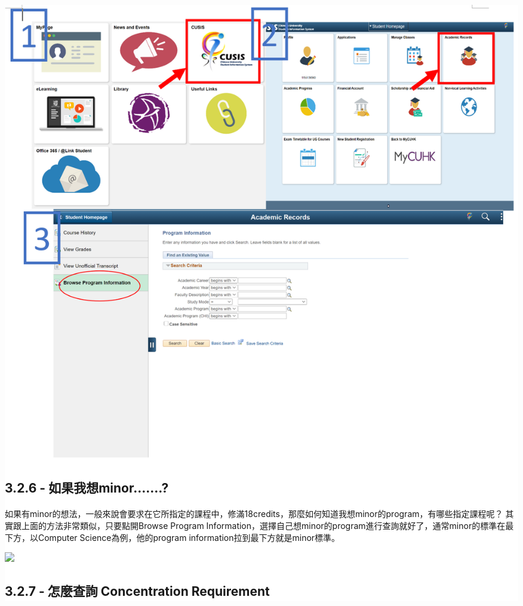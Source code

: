 ![](../.gitbook/assets/my-major-require-2.png)

## 3.2.6 - 如果我想minor.......?

如果有minor的想法，一般來說會要求在它所指定的課程中，修滿18credits，那麼如何知道我想minor的program，有哪些指定課程呢？ 其實跟上面的方法非常類似，只要點開Browse Program Information，選擇自己想minor的program進行查詢就好了，通常minor的標準在最下方，以Computer Science為例，他的program information拉到最下方就是minor標準。

![](../.gitbook/assets/ying-mu-kuai-zhao-20180325-12.10.05-am.png)

## 3.2.7 - 怎麼查詢 Concentration Requirement
